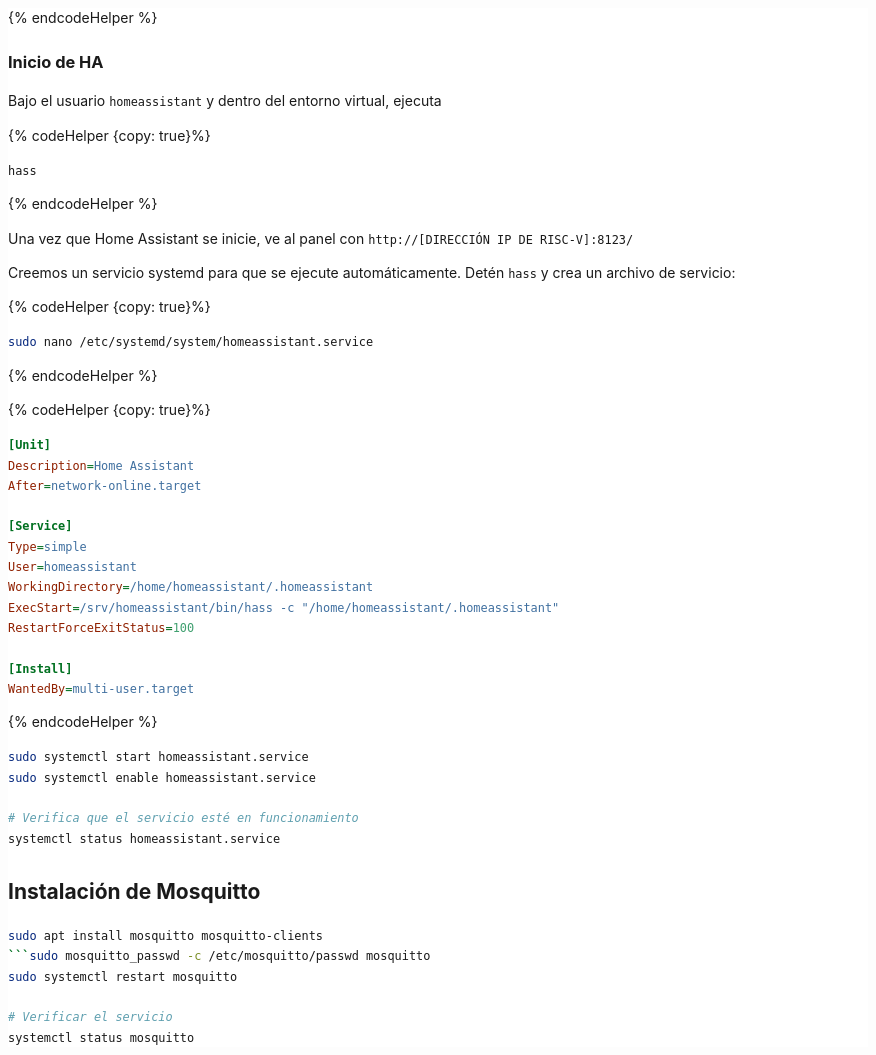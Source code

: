 {% endcodeHelper %}

### Inicio de HA

Bajo el usuario `homeassistant` y dentro del entorno virtual, ejecuta

{% codeHelper {copy: true}%}

```bash
hass
```

{% endcodeHelper %}

Una vez que Home Assistant se inicie, ve al panel con `http://[DIRECCIÓN IP DE RISC-V]:8123/`

Creemos un servicio systemd para que se ejecute automáticamente. Detén `hass` y crea un archivo de servicio:

{% codeHelper {copy: true}%}

```bash
sudo nano /etc/systemd/system/homeassistant.service
```

{% endcodeHelper %}

{% codeHelper {copy: true}%}

```ini
[Unit]
Description=Home Assistant
After=network-online.target

[Service]
Type=simple
User=homeassistant
WorkingDirectory=/home/homeassistant/.homeassistant
ExecStart=/srv/homeassistant/bin/hass -c "/home/homeassistant/.homeassistant"
RestartForceExitStatus=100

[Install]
WantedBy=multi-user.target
```

{% endcodeHelper %}

```bash
sudo systemctl start homeassistant.service
sudo systemctl enable homeassistant.service

# Verifica que el servicio esté en funcionamiento
systemctl status homeassistant.service
```

## Instalación de Mosquitto

```bash
sudo apt install mosquitto mosquitto-clients
```sudo mosquitto_passwd -c /etc/mosquitto/passwd mosquitto
sudo systemctl restart mosquitto

# Verificar el servicio
systemctl status mosquitto
```
